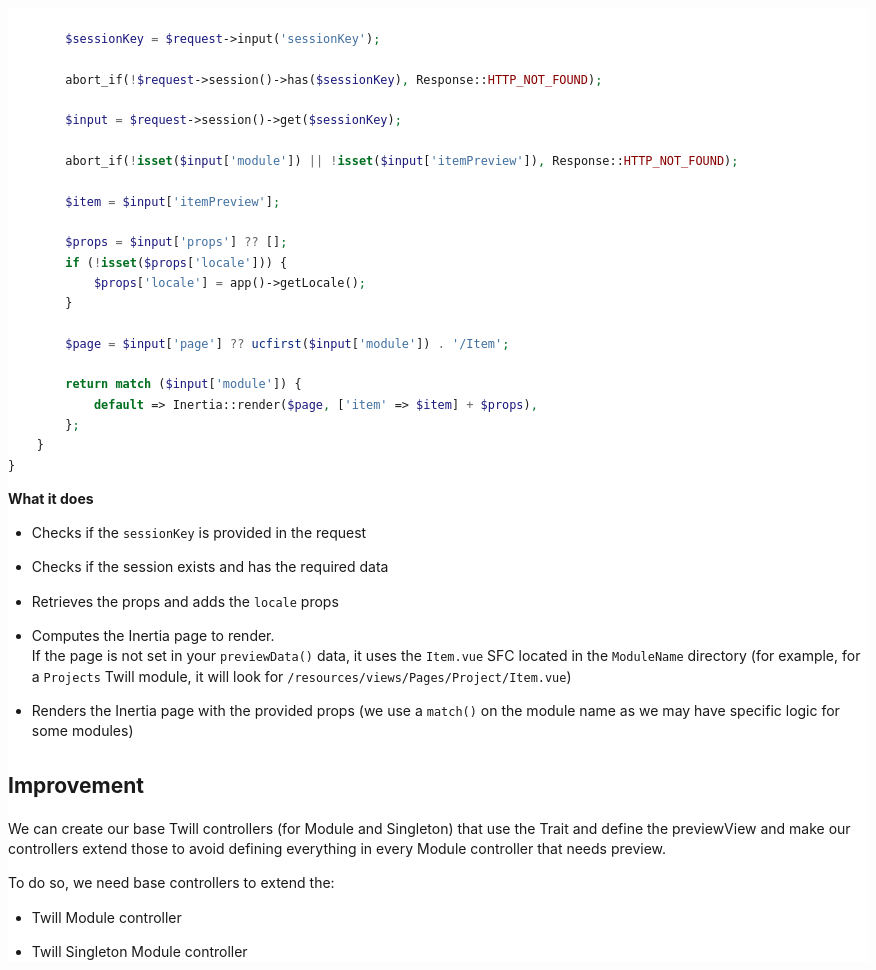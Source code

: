 ```php

        $sessionKey = $request->input('sessionKey');

        abort_if(!$request->session()->has($sessionKey), Response::HTTP_NOT_FOUND);

        $input = $request->session()->get($sessionKey);

        abort_if(!isset($input['module']) || !isset($input['itemPreview']), Response::HTTP_NOT_FOUND);

        $item = $input['itemPreview'];

        $props = $input['props'] ?? [];
        if (!isset($props['locale'])) {
            $props['locale'] = app()->getLocale();
        }

        $page = $input['page'] ?? ucfirst($input['module']) . '/Item';

        return match ($input['module']) {
            default => Inertia::render($page, ['item' => $item] + $props),
        };
    }
}
```

**What it does**

* Checks if the `sessionKey` is provided in the request
    
* Checks if the session exists and has the required data
    
* Retrieves the props and adds the `locale` props
    
* Computes the Inertia page to render.  
    If the page is not set in your `previewData()` data, it uses the `Item.vue` SFC located in the `ModuleName` directory (for example, for a `Projects` Twill module, it will look for `/resources/views/Pages/Project/Item.vue`)
    
* Renders the Inertia page with the provided props (we use a `match()` on the module name as we may have specific logic for some modules)
    

## Improvement

We can create our base Twill controllers (for Module and Singleton) that use the Trait and define the previewView and make our controllers extend those to avoid defining everything in every Module controller that needs preview.

To do so, we need base controllers to extend the:

* Twill Module controller
    
* Twill Singleton Module controller
    